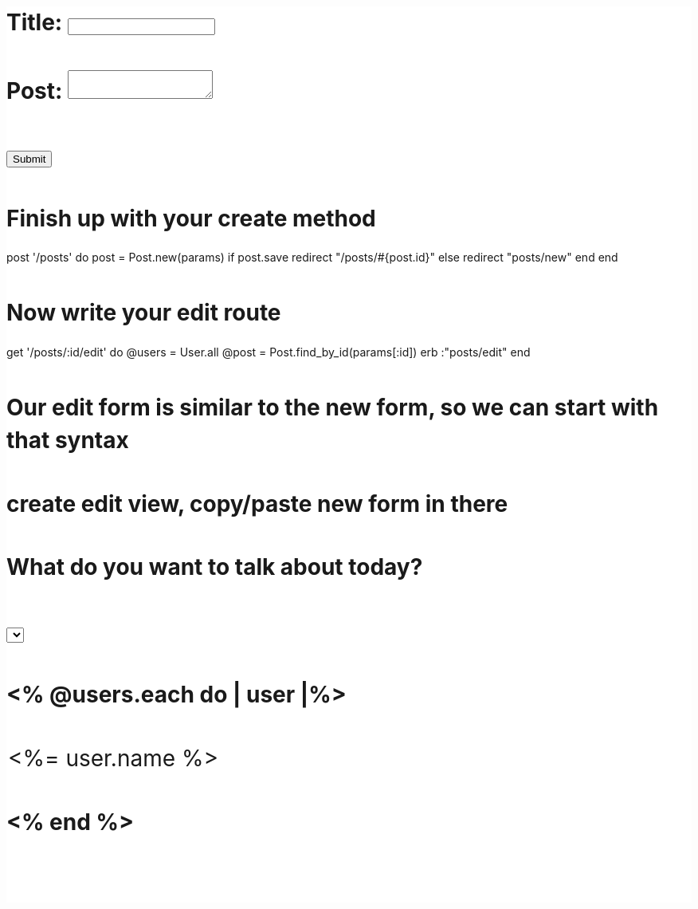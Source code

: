   
#       Title: <input type="text" name="title"><br />
#       Post: <textarea name="body"></textarea><br />
#       <input type="submit">
#   </form>

# Finish up with your create method
post '/posts' do
  post = Post.new(params)
  if post.save
      redirect "/posts/#{post.id}"
  else
      redirect "posts/new"
  end
end


# Now write your edit route
get '/posts/:id/edit' do
  @users = User.all
  @post = Post.find_by_id(params[:id])
  erb :"posts/edit"
end



# Our edit form is similar to the new form, so we can start with that syntax
# create edit view, copy/paste new form in there

# <h1>What do you want to talk about today?</h1>

#   <form method="POST" action="/posts">
#       <select name="user_id">
#           <% @users.each do | user |%>
#               <option value="<%= user.id %>"><%= user.name %></option>
#           <% end %>
#       </select><br />
  